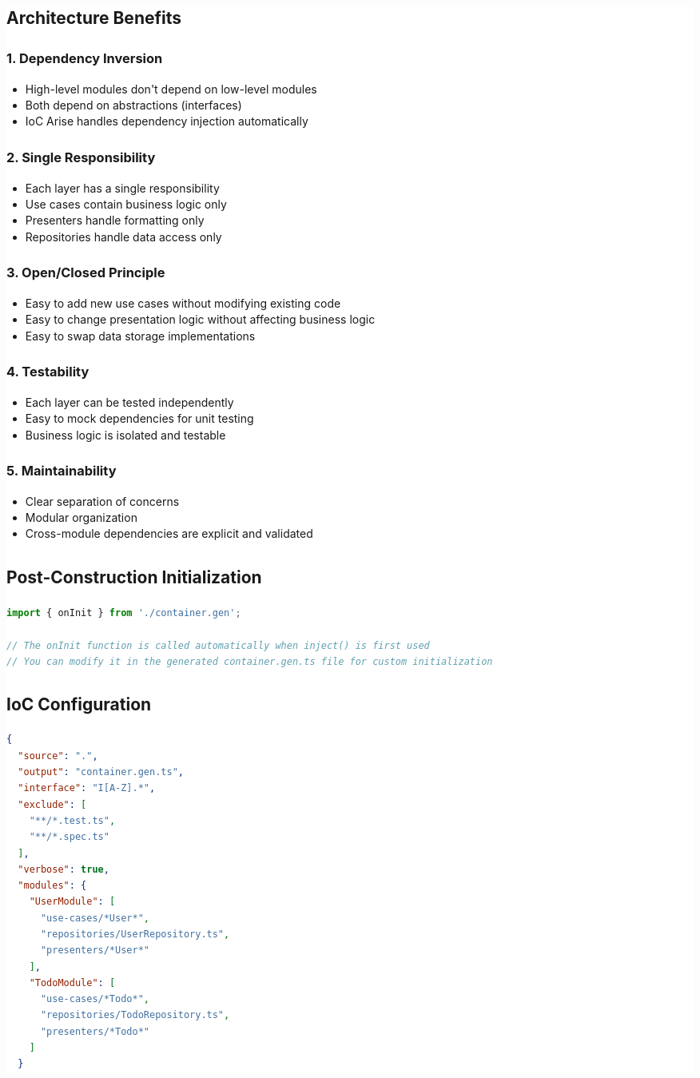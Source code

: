 ## Architecture Benefits

### 1. Dependency Inversion
- High-level modules don't depend on low-level modules
- Both depend on abstractions (interfaces)
- IoC Arise handles dependency injection automatically

### 2. Single Responsibility
- Each layer has a single responsibility
- Use cases contain business logic only
- Presenters handle formatting only
- Repositories handle data access only

### 3. Open/Closed Principle
- Easy to add new use cases without modifying existing code
- Easy to change presentation logic without affecting business logic
- Easy to swap data storage implementations

### 4. Testability
- Each layer can be tested independently
- Easy to mock dependencies for unit testing
- Business logic is isolated and testable

### 5. Maintainability
- Clear separation of concerns
- Modular organization
- Cross-module dependencies are explicit and validated

## Post-Construction Initialization

```typescript
import { onInit } from './container.gen';

// The onInit function is called automatically when inject() is first used
// You can modify it in the generated container.gen.ts file for custom initialization
```

## IoC Configuration

```json
{
  "source": ".",
  "output": "container.gen.ts",
  "interface": "I[A-Z].*",
  "exclude": [
    "**/*.test.ts",
    "**/*.spec.ts"
  ],
  "verbose": true,
  "modules": {
    "UserModule": [
      "use-cases/*User*",
      "repositories/UserRepository.ts",
      "presenters/*User*"
    ],
    "TodoModule": [
      "use-cases/*Todo*", 
      "repositories/TodoRepository.ts",
      "presenters/*Todo*"
    ]
  }
```